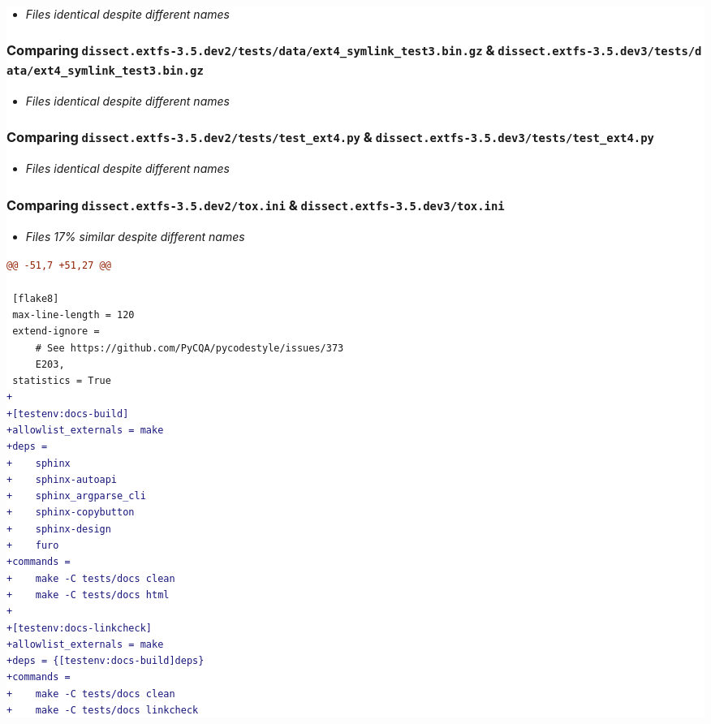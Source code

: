  * *Files identical despite different names*

### Comparing `dissect.extfs-3.5.dev2/tests/data/ext4_symlink_test3.bin.gz` & `dissect.extfs-3.5.dev3/tests/data/ext4_symlink_test3.bin.gz`

 * *Files identical despite different names*

### Comparing `dissect.extfs-3.5.dev2/tests/test_ext4.py` & `dissect.extfs-3.5.dev3/tests/test_ext4.py`

 * *Files identical despite different names*

### Comparing `dissect.extfs-3.5.dev2/tox.ini` & `dissect.extfs-3.5.dev3/tox.ini`

 * *Files 17% similar despite different names*

```diff
@@ -51,7 +51,27 @@
 
 [flake8]
 max-line-length = 120
 extend-ignore =
     # See https://github.com/PyCQA/pycodestyle/issues/373
     E203,
 statistics = True
+
+[testenv:docs-build]
+allowlist_externals = make
+deps =
+    sphinx
+    sphinx-autoapi
+    sphinx_argparse_cli
+    sphinx-copybutton
+    sphinx-design
+    furo
+commands =
+    make -C tests/docs clean
+    make -C tests/docs html
+
+[testenv:docs-linkcheck]
+allowlist_externals = make
+deps = {[testenv:docs-build]deps}
+commands =
+    make -C tests/docs clean
+    make -C tests/docs linkcheck
```

